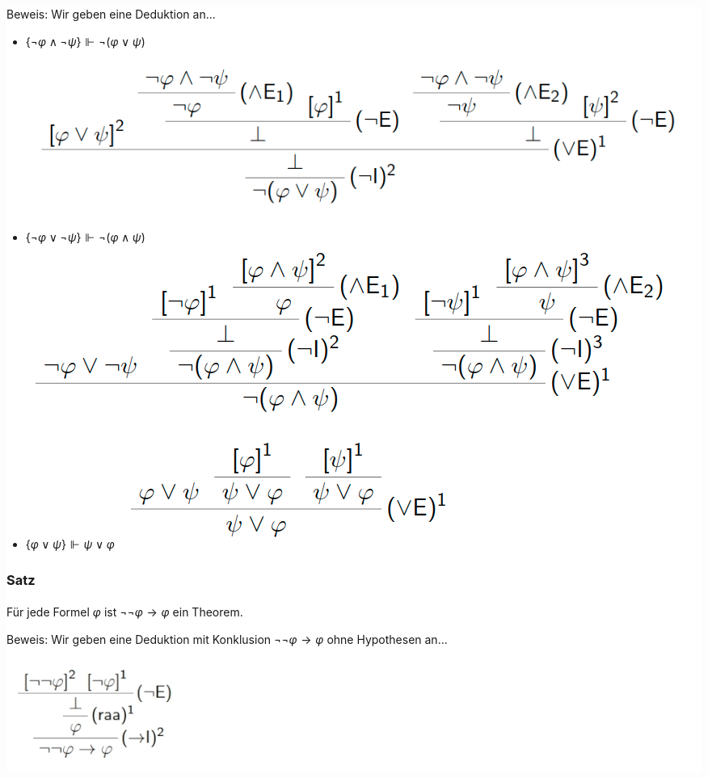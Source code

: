 Beweis: Wir geben eine Deduktion an...
- $\{\lnot\varphi\wedge\lnot\psi\}\Vdash\lnot(\varphi\vee\psi)$
    ![](Assets/Logik-beispiel-1.png)
- $\{\lnot\varphi\vee\lnot\psi\}\Vdash\lnot(\varphi\wedge\psi)$
    ![](Assets/Logik-beispiel-2.png)
- $\{\varphi\vee\psi\} \Vdash \psi\vee\varphi$
    ![](Assets/Logik-beispiel-3.png)

### Satz
Für jede Formel $\varphi$ ist $\lnot\lnot\varphi\rightarrow\varphi$ ein Theorem.

Beweis: Wir geben eine Deduktion mit Konklusion $\lnot\lnot\varphi\rightarrow\varphi$ ohne Hypothesen an...

![](Assets/Logik-beispiel-5.png)
